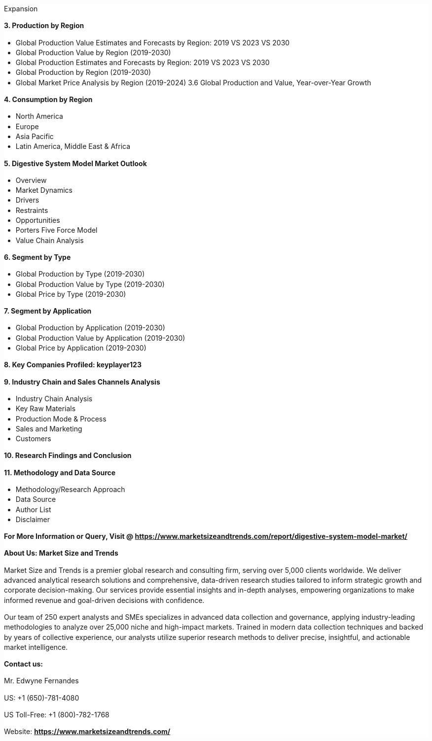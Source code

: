 Expansion</li></ul><p><strong>3. Production by Region</strong></p><ul><li>Global Production Value Estimates and Forecasts by Region: 2019 VS 2023 VS 2030</li><li>Global Production Value by Region (2019-2030)</li><li>Global Production Estimates and Forecasts by Region: 2019 VS 2023 VS 2030</li><li>Global Production by Region (2019-2030)</li><li>Global Market Price Analysis by Region (2019-2024) 3.6 Global Production and Value, Year-over-Year Growth</li></ul><p><strong>4. Consumption by Region</strong></p><ul><li>North America</li><li>Europe</li><li>Asia Pacific</li><li>Latin America, Middle East &amp; Africa</li></ul><p><strong>5. Digestive System Model Market Outlook</strong></p><ul><li>Overview</li><li>Market Dynamics</li><li>Drivers</li><li>Restraints</li><li>Opportunities</li><li>Porters Five Force Model</li><li>Value Chain Analysis&nbsp;</li></ul><p><strong>6. Segment by Type</strong></p><ul><li>Global Production by Type (2019-2030)</li><li>Global Production Value by Type (2019-2030)</li><li>Global Price by Type (2019-2030)</li></ul><p><strong>7. Segment by Application</strong></p><ul><li>Global Production by Application (2019-2030)</li><li>Global Production Value by Application (2019-2030)</li><li>Global Price by Application (2019-2030)</li></ul><p><strong>8. Key Companies Profiled: keyplayer123</strong></p><p><strong>9. Industry Chain and Sales Channels Analysis</strong></p><ul><li>Industry Chain Analysis</li><li>Key Raw Materials</li><li>Production Mode &amp; Process</li><li>Sales and Marketing</li><li>Customers</li></ul><p><strong>10. Research Findings and Conclusion</strong></p><p><strong>11. Methodology and Data Source</strong></p><ul><li>Methodology/Research Approach</li><li>Data Source</li><li>Author List</li><li>Disclaimer</li></ul></p><p><strong>For More Information or Query, Visit @ <a href="https://www.marketsizeandtrends.com/report/digestive-system-model-market/">https://www.marketsizeandtrends.com/report/digestive-system-model-market/</a></strong></p><p><strong>About Us: Market Size and Trends</strong></p><p>Market Size and Trends is a premier global research and consulting firm, serving over 5,000 clients worldwide. We deliver advanced analytical research solutions and comprehensive, data-driven research studies tailored to inform strategic growth and corporate decision-making. Our services provide essential insights and in-depth analyses, empowering organizations to make informed revenue and goal-driven decisions with confidence.</p><p>Our team of 250 expert analysts and SMEs specializes in advanced data collection and governance, applying industry-leading methodologies to analyze over 25,000 niche and high-impact markets. Trained in modern data collection techniques and backed by years of collective experience, our analysts utilize superior research methods to deliver precise, insightful, and actionable market intelligence.</p><p><strong>Contact us:</strong></p><p>Mr. Edwyne Fernandes</p><p>US: +1 (650)-781-4080</p><p>US Toll-Free: +1 (800)-782-1768</p><p>Website: <strong><a href="https://www.marketsizeandtrends.com/">https://www.marketsizeandtrends.com/</a></strong></p>
